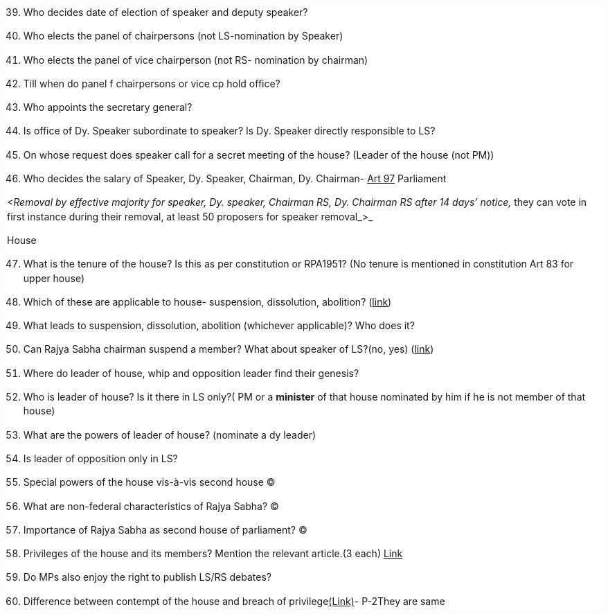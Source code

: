 39. Who decides date of election of speaker and deputy speaker?
    
40. Who elects the panel of chairpersons (not LS-nomination by Speaker)
    
41. Who elects the panel of vice chairperson (not RS- nomination by chairman)
    
42. Till when do panel f chairpersons or vice cp hold office?
    
43. Who appoints the secretary general?
    
44. Is office of Dy. Speaker subordinate to speaker? Is Dy. Speaker directly responsible to LS?
    
45. On whose request does speaker call for a secret meeting of the house? (Leader of the house (not PM))
    
46. Who decides the salary of Speaker, Dy. Speaker, Chairman, Dy. Chairman- [Art 97](https://www.advocatekhoj.com/library/bareacts/constitutionofindia/97.php?Title=Constitution%20of%20India,%201949&STitle=Salaries%20and%20allowances%20of%20the%20Chairman%20and%20Deputy%20Chairman%20and%20the%20Speaker%20and%20Deputy%20Speaker) Parliament
    

  

_<Removal by effective majority for speaker, Dy. speaker, Chairman RS, Dy. Chairman RS after 14 days’ notice,_ they can vote in first instance during their removal, at least 50 proposers for speaker removal_>_

  

House

47. What is the tenure of the house? Is this as per constitution or RPA1951? (No tenure is mentioned in constitution Art 83 for upper house)
    
48. Which of these are applicable to house- suspension, dissolution, abolition? ([link](https://www.indianfolk.com/can-rajya-sabha-abolished/))
    
49. What leads to suspension, dissolution, abolition (whichever applicable)? Who does it?
    
50. Can Rajya Sabha chairman suspend a member? What about speaker of LS?(no, yes) ([link](https://www.insightsonindia.com/2020/03/07/how-an-mp-is-suspended-from-lok-sabha-by-the-speaker/))
    
51. Where do leader of house, whip and opposition leader find their genesis?
    
52. Who is leader of house? Is it there in LS only?( PM or a **minister** of that house nominated by him if he is not member of that house)
    
53. What are the powers of leader of house? (nominate a dy leader)
    
54. Is leader of opposition only in LS?
    
55. Special powers of the house vis-à-vis second house ©
    
56. What are non-federal characteristics of Rajya Sabha? ©
    
57. Importance of Rajya Sabha as second house of parliament? ©
    
58. Privileges of the house and its members? Mention the relevant article.(3 each) [Link](http://www.mitrasias.com/parliamentary-privileges-and-immunities-in-indian-constitution/)
    
59. Do MPs also enjoy the right to publish LS/RS debates?
    
60. Difference between contempt of the house and breach of privilege[(Link)](https://rajyasabha.nic.in/rsnew/practice_procedure/privileges.pdf)- P-2They are same
    
